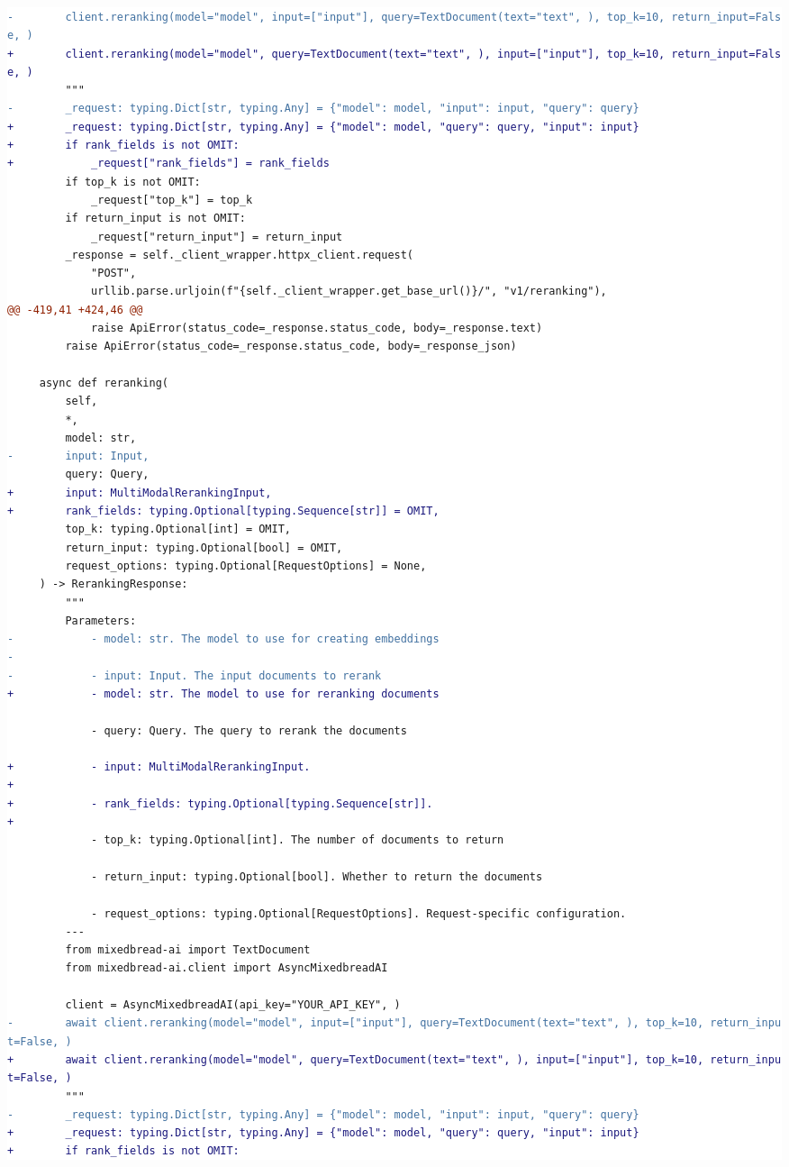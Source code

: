 ```diff
-        client.reranking(model="model", input=["input"], query=TextDocument(text="text", ), top_k=10, return_input=False, )
+        client.reranking(model="model", query=TextDocument(text="text", ), input=["input"], top_k=10, return_input=False, )
         """
-        _request: typing.Dict[str, typing.Any] = {"model": model, "input": input, "query": query}
+        _request: typing.Dict[str, typing.Any] = {"model": model, "query": query, "input": input}
+        if rank_fields is not OMIT:
+            _request["rank_fields"] = rank_fields
         if top_k is not OMIT:
             _request["top_k"] = top_k
         if return_input is not OMIT:
             _request["return_input"] = return_input
         _response = self._client_wrapper.httpx_client.request(
             "POST",
             urllib.parse.urljoin(f"{self._client_wrapper.get_base_url()}/", "v1/reranking"),
@@ -419,41 +424,46 @@
             raise ApiError(status_code=_response.status_code, body=_response.text)
         raise ApiError(status_code=_response.status_code, body=_response_json)
 
     async def reranking(
         self,
         *,
         model: str,
-        input: Input,
         query: Query,
+        input: MultiModalRerankingInput,
+        rank_fields: typing.Optional[typing.Sequence[str]] = OMIT,
         top_k: typing.Optional[int] = OMIT,
         return_input: typing.Optional[bool] = OMIT,
         request_options: typing.Optional[RequestOptions] = None,
     ) -> RerankingResponse:
         """
         Parameters:
-            - model: str. The model to use for creating embeddings
-
-            - input: Input. The input documents to rerank
+            - model: str. The model to use for reranking documents
 
             - query: Query. The query to rerank the documents
 
+            - input: MultiModalRerankingInput.
+
+            - rank_fields: typing.Optional[typing.Sequence[str]].
+
             - top_k: typing.Optional[int]. The number of documents to return
 
             - return_input: typing.Optional[bool]. Whether to return the documents
 
             - request_options: typing.Optional[RequestOptions]. Request-specific configuration.
         ---
         from mixedbread-ai import TextDocument
         from mixedbread-ai.client import AsyncMixedbreadAI
 
         client = AsyncMixedbreadAI(api_key="YOUR_API_KEY", )
-        await client.reranking(model="model", input=["input"], query=TextDocument(text="text", ), top_k=10, return_input=False, )
+        await client.reranking(model="model", query=TextDocument(text="text", ), input=["input"], top_k=10, return_input=False, )
         """
-        _request: typing.Dict[str, typing.Any] = {"model": model, "input": input, "query": query}
+        _request: typing.Dict[str, typing.Any] = {"model": model, "query": query, "input": input}
+        if rank_fields is not OMIT:
```